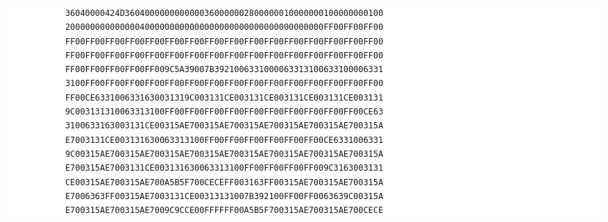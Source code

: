 ```
            36040000424D3604000000000000360000002800000010000000100000000100
            2000000000000004000000000000000000000000000000000000FF00FF00FF00
            FF00FF00FF00FF00FF00FF00FF00FF00FF00FF00FF00FF00FF00FF00FF00FF00
            FF00FF00FF00FF00FF00FF00FF00FF00FF00FF00FF00FF00FF00FF00FF00FF00
            FF00FF00FF00FF00FF009C5A39007B3921006331000063313100633100006331
            3100FF00FF00FF00FF00FF00FF00FF00FF00FF00FF00FF00FF00FF00FF00FF00
            FF00CE6331006331630031319C003131CE003131CE003131CE003131CE003131
            9C003131310063313100FF00FF00FF00FF00FF00FF00FF00FF00FF00FF00CE63
            3100633163003131CE00315AE700315AE700315AE700315AE700315AE700315A
            E7003131CE003131630063313100FF00FF00FF00FF00FF00FF00CE6331006331
            9C00315AE700315AE700315AE700315AE700315AE700315AE700315AE700315A
            E700315AE7003131CE003131630063313100FF00FF00FF00FF009C3163003131
            CE00315AE700315AE700A5B5F700CECEFF003163FF00315AE700315AE700315A
            E7006363FF00315AE7003131CE00313131007B392100FF00FF0063639C00315A
            E700315AE700315AE7009C9CCE00FFFFFF00A5B5F700315AE700315AE700CECE
```


